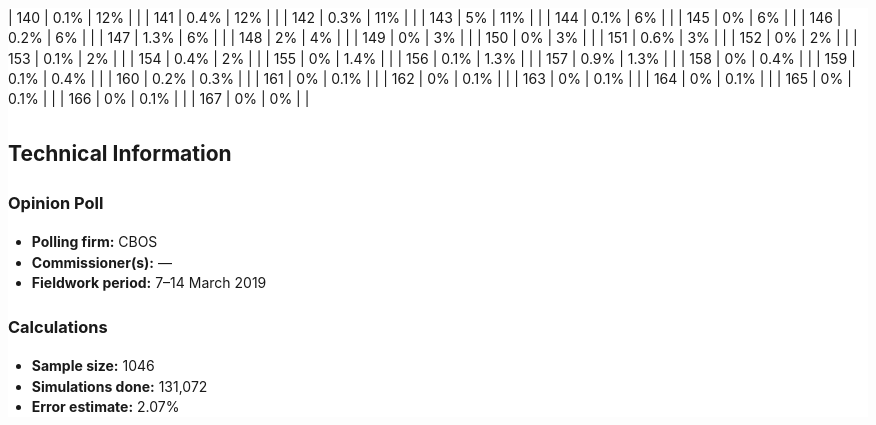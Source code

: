 | 140 | 0.1% | 12% |  |
| 141 | 0.4% | 12% |  |
| 142 | 0.3% | 11% |  |
| 143 | 5% | 11% |  |
| 144 | 0.1% | 6% |  |
| 145 | 0% | 6% |  |
| 146 | 0.2% | 6% |  |
| 147 | 1.3% | 6% |  |
| 148 | 2% | 4% |  |
| 149 | 0% | 3% |  |
| 150 | 0% | 3% |  |
| 151 | 0.6% | 3% |  |
| 152 | 0% | 2% |  |
| 153 | 0.1% | 2% |  |
| 154 | 0.4% | 2% |  |
| 155 | 0% | 1.4% |  |
| 156 | 0.1% | 1.3% |  |
| 157 | 0.9% | 1.3% |  |
| 158 | 0% | 0.4% |  |
| 159 | 0.1% | 0.4% |  |
| 160 | 0.2% | 0.3% |  |
| 161 | 0% | 0.1% |  |
| 162 | 0% | 0.1% |  |
| 163 | 0% | 0.1% |  |
| 164 | 0% | 0.1% |  |
| 165 | 0% | 0.1% |  |
| 166 | 0% | 0.1% |  |
| 167 | 0% | 0% |  |


## Technical Information

### Opinion Poll

+ **Polling firm:** CBOS
+ **Commissioner(s):** —
+ **Fieldwork period:** 7–14 March 2019

### Calculations

+ **Sample size:** 1046
+ **Simulations done:** 131,072
+ **Error estimate:** 2.07%

